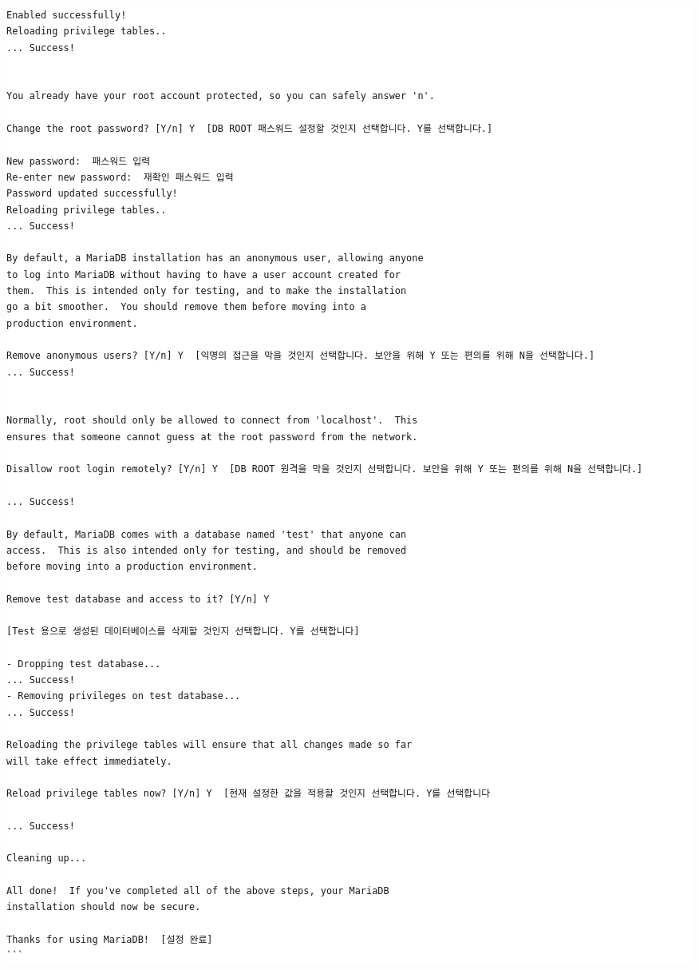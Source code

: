 
    Enabled successfully!
    Reloading privilege tables..
    ... Success!


    You already have your root account protected, so you can safely answer 'n'.

    Change the root password? [Y/n] Y  [DB ROOT 패스워드 설정할 것인지 선택합니다. Y를 선택합니다.]

    New password:  패스워드 입력
    Re-enter new password:  재확인 패스워드 입력
    Password updated successfully!
    Reloading privilege tables..
    ... Success!

    By default, a MariaDB installation has an anonymous user, allowing anyone
    to log into MariaDB without having to have a user account created for
    them.  This is intended only for testing, and to make the installation
    go a bit smoother.  You should remove them before moving into a
    production environment.

    Remove anonymous users? [Y/n] Y  [익명의 접근을 막을 것인지 선택합니다. 보안을 위해 Y 또는 편의를 위해 N을 선택합니다.]
    ... Success!


    Normally, root should only be allowed to connect from 'localhost'.  This
    ensures that someone cannot guess at the root password from the network.

    Disallow root login remotely? [Y/n] Y  [DB ROOT 원격을 막을 것인지 선택합니다. 보안을 위해 Y 또는 편의를 위해 N을 선택합니다.]

    ... Success!

    By default, MariaDB comes with a database named 'test' that anyone can
    access.  This is also intended only for testing, and should be removed
    before moving into a production environment.

    Remove test database and access to it? [Y/n] Y

    [Test 용으로 생성된 데이터베이스를 삭제할 것인지 선택합니다. Y를 선택합니다]

    - Dropping test database...
    ... Success!
    - Removing privileges on test database...
    ... Success!

    Reloading the privilege tables will ensure that all changes made so far
    will take effect immediately.

    Reload privilege tables now? [Y/n] Y  [현재 설정한 값을 적용할 것인지 선택합니다. Y를 선택합니다

    ... Success!

    Cleaning up...

    All done!  If you've completed all of the above steps, your MariaDB
    installation should now be secure.

    Thanks for using MariaDB!  [설정 완료]
    ```
